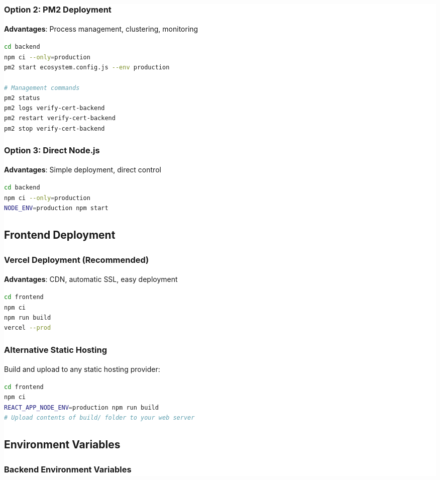 ### Option 2: PM2 Deployment

**Advantages**: Process management, clustering, monitoring

```bash
cd backend
npm ci --only=production
pm2 start ecosystem.config.js --env production

# Management commands
pm2 status
pm2 logs verify-cert-backend
pm2 restart verify-cert-backend
pm2 stop verify-cert-backend
```

### Option 3: Direct Node.js

**Advantages**: Simple deployment, direct control

```bash
cd backend
npm ci --only=production
NODE_ENV=production npm start
```

## Frontend Deployment

### Vercel Deployment (Recommended)

**Advantages**: CDN, automatic SSL, easy deployment

```bash
cd frontend
npm ci
npm run build
vercel --prod
```

### Alternative Static Hosting

Build and upload to any static hosting provider:

```bash
cd frontend
npm ci
REACT_APP_NODE_ENV=production npm run build
# Upload contents of build/ folder to your web server
```

## Environment Variables

### Backend Environment Variables
